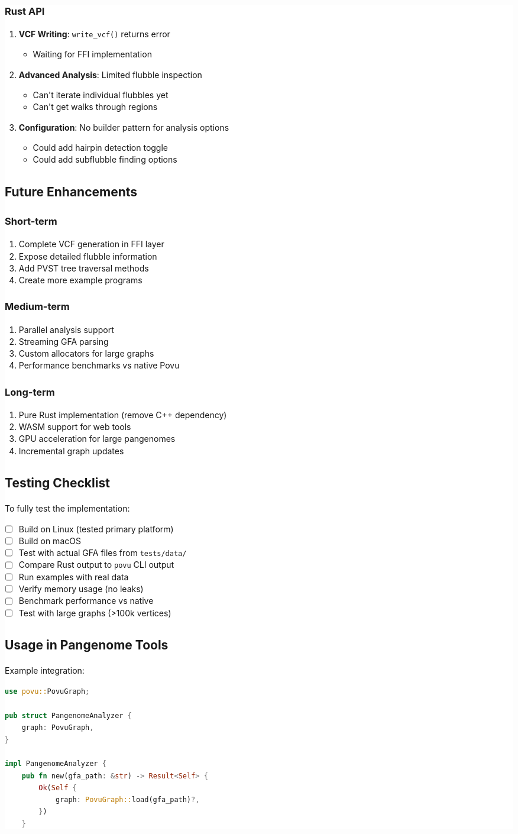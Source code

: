 ### Rust API
1. **VCF Writing**: `write_vcf()` returns error
   - Waiting for FFI implementation

2. **Advanced Analysis**: Limited flubble inspection
   - Can't iterate individual flubbles yet
   - Can't get walks through regions

3. **Configuration**: No builder pattern for analysis options
   - Could add hairpin detection toggle
   - Could add subflubble finding options

## Future Enhancements

### Short-term
1. Complete VCF generation in FFI layer
2. Expose detailed flubble information
3. Add PVST tree traversal methods
4. Create more example programs

### Medium-term
1. Parallel analysis support
2. Streaming GFA parsing
3. Custom allocators for large graphs
4. Performance benchmarks vs native Povu

### Long-term
1. Pure Rust implementation (remove C++ dependency)
2. WASM support for web tools
3. GPU acceleration for large pangenomes
4. Incremental graph updates

## Testing Checklist

To fully test the implementation:

- [ ] Build on Linux (tested primary platform)
- [ ] Build on macOS
- [ ] Test with actual GFA files from `tests/data/`
- [ ] Compare Rust output to `povu` CLI output
- [ ] Run examples with real data
- [ ] Verify memory usage (no leaks)
- [ ] Benchmark performance vs native
- [ ] Test with large graphs (>100k vertices)

## Usage in Pangenome Tools

Example integration:

```rust
use povu::PovuGraph;

pub struct PangenomeAnalyzer {
    graph: PovuGraph,
}

impl PangenomeAnalyzer {
    pub fn new(gfa_path: &str) -> Result<Self> {
        Ok(Self {
            graph: PovuGraph::load(gfa_path)?,
        })
    }

```